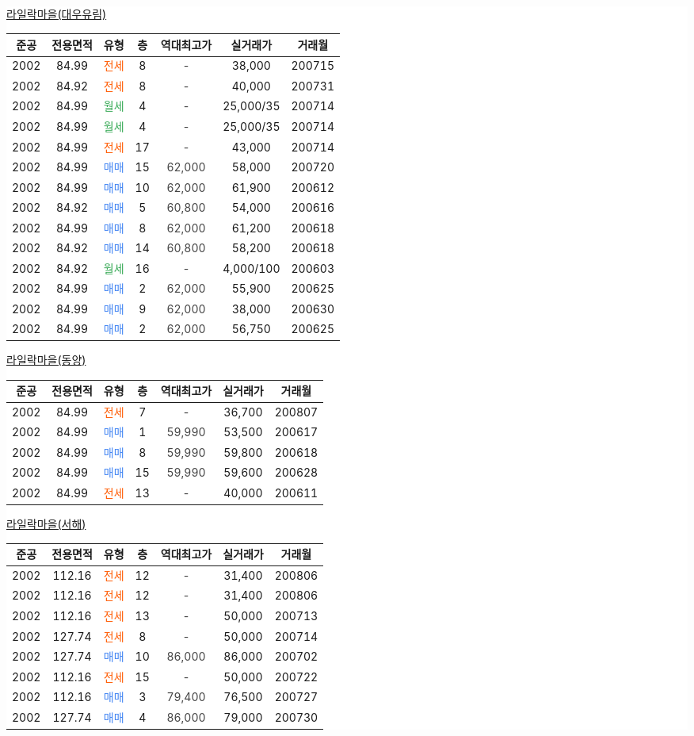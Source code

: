 
[라일락마을(대우유림)](https://search.naver.com/search.naver?query=%EA%B2%BD%EA%B8%B0%EB%8F%84+%EB%B6%80%EC%B2%9C%EC%8B%9C+%EC%83%81%EB%8F%99+%EB%9D%BC%EC%9D%BC%EB%9D%BD%EB%A7%88%EC%9D%84%28%EB%8C%80%EC%9A%B0%EC%9C%A0%EB%A6%BC%29)

|준공|전용면적|유형|층|역대최고가|실거래가|거래월|
|:---:|:---:|:---:|:---:|:---:|:---:|:---:|
|2002|84.99|<span style="color:#ff5a00">전세</span>|8|<span style="color:#444444">-</span>|38,000|200715|
|2002|84.92|<span style="color:#ff5a00">전세</span>|8|<span style="color:#444444">-</span>|40,000|200731|
|2002|84.99|<span style="color:#34a853">월세</span>|4|<span style="color:#444444">-</span>|25,000/35|200714|
|2002|84.99|<span style="color:#34a853">월세</span>|4|<span style="color:#444444">-</span>|25,000/35|200714|
|2002|84.99|<span style="color:#ff5a00">전세</span>|17|<span style="color:#444444">-</span>|43,000|200714|
|2002|84.99|<span style="color:#4285f3">매매</span>|15|<span style="color:#444444">62,000</span>|58,000|200720|
|2002|84.99|<span style="color:#4285f3">매매</span>|10|<span style="color:#444444">62,000</span>|61,900|200612|
|2002|84.92|<span style="color:#4285f3">매매</span>|5|<span style="color:#444444">60,800</span>|54,000|200616|
|2002|84.99|<span style="color:#4285f3">매매</span>|8|<span style="color:#444444">62,000</span>|61,200|200618|
|2002|84.92|<span style="color:#4285f3">매매</span>|14|<span style="color:#444444">60,800</span>|58,200|200618|
|2002|84.92|<span style="color:#34a853">월세</span>|16|<span style="color:#444444">-</span>|4,000/100|200603|
|2002|84.99|<span style="color:#4285f3">매매</span>|2|<span style="color:#444444">62,000</span>|55,900|200625|
|2002|84.99|<span style="color:#4285f3">매매</span>|9|<span style="color:#444444">62,000</span>|38,000|200630|
|2002|84.99|<span style="color:#4285f3">매매</span>|2|<span style="color:#444444">62,000</span>|56,750|200625|

[라일락마을(동양)](https://search.naver.com/search.naver?query=%EA%B2%BD%EA%B8%B0%EB%8F%84+%EB%B6%80%EC%B2%9C%EC%8B%9C+%EC%83%81%EB%8F%99+%EB%9D%BC%EC%9D%BC%EB%9D%BD%EB%A7%88%EC%9D%84%28%EB%8F%99%EC%96%91%29)

|준공|전용면적|유형|층|역대최고가|실거래가|거래월|
|:---:|:---:|:---:|:---:|:---:|:---:|:---:|
|2002|84.99|<span style="color:#ff5a00">전세</span>|7|<span style="color:#444444">-</span>|36,700|200807|
|2002|84.99|<span style="color:#4285f3">매매</span>|1|<span style="color:#444444">59,990</span>|53,500|200617|
|2002|84.99|<span style="color:#4285f3">매매</span>|8|<span style="color:#444444">59,990</span>|59,800|200618|
|2002|84.99|<span style="color:#4285f3">매매</span>|15|<span style="color:#444444">59,990</span>|59,600|200628|
|2002|84.99|<span style="color:#ff5a00">전세</span>|13|<span style="color:#444444">-</span>|40,000|200611|

[라일락마을(서해)](https://search.naver.com/search.naver?query=%EA%B2%BD%EA%B8%B0%EB%8F%84+%EB%B6%80%EC%B2%9C%EC%8B%9C+%EC%83%81%EB%8F%99+%EB%9D%BC%EC%9D%BC%EB%9D%BD%EB%A7%88%EC%9D%84%28%EC%84%9C%ED%95%B4%29)

|준공|전용면적|유형|층|역대최고가|실거래가|거래월|
|:---:|:---:|:---:|:---:|:---:|:---:|:---:|
|2002|112.16|<span style="color:#ff5a00">전세</span>|12|<span style="color:#444444">-</span>|31,400|200806|
|2002|112.16|<span style="color:#ff5a00">전세</span>|12|<span style="color:#444444">-</span>|31,400|200806|
|2002|112.16|<span style="color:#ff5a00">전세</span>|13|<span style="color:#444444">-</span>|50,000|200713|
|2002|127.74|<span style="color:#ff5a00">전세</span>|8|<span style="color:#444444">-</span>|50,000|200714|
|2002|127.74|<span style="color:#4285f3">매매</span>|10|<span style="color:#444444">86,000</span>|86,000|200702|
|2002|112.16|<span style="color:#ff5a00">전세</span>|15|<span style="color:#444444">-</span>|50,000|200722|
|2002|112.16|<span style="color:#4285f3">매매</span>|3|<span style="color:#444444">79,400</span>|76,500|200727|
|2002|127.74|<span style="color:#4285f3">매매</span>|4|<span style="color:#444444">86,000</span>|79,000|200730|